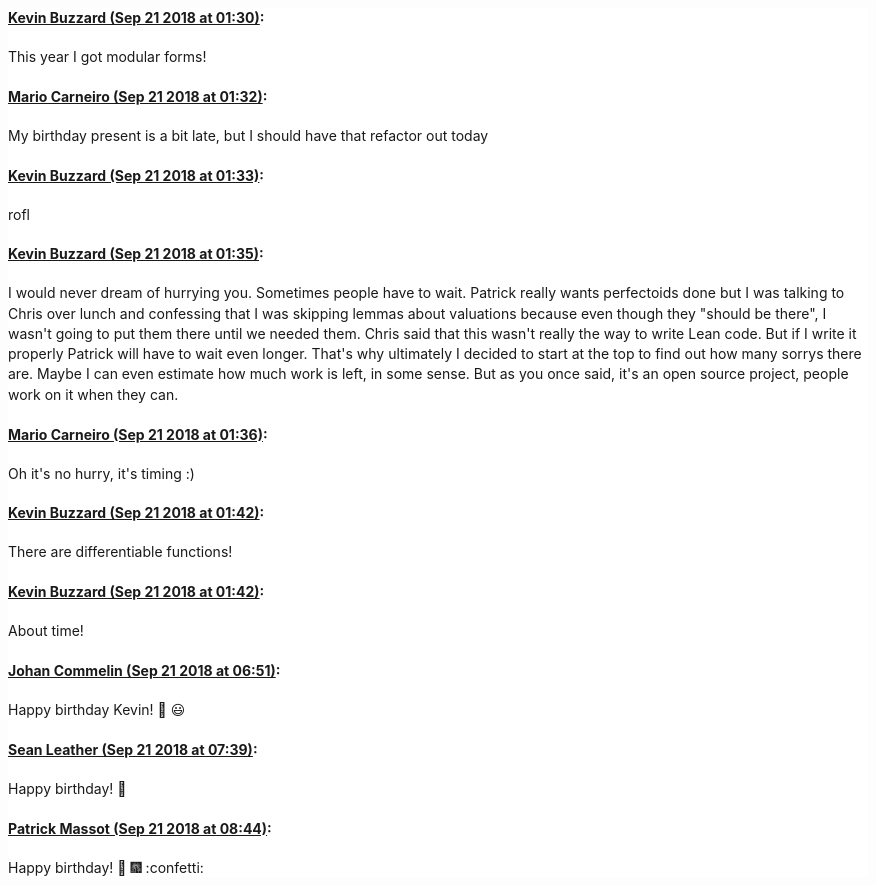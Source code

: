#### [Kevin Buzzard (Sep 21 2018 at 01:30)](https://leanprover.zulipchat.com/#narrow/stream/113488-general/topic/Happy%20birthday%2C%20Kevin%21/near/134344910):
This year I got modular forms!

#### [Mario Carneiro (Sep 21 2018 at 01:32)](https://leanprover.zulipchat.com/#narrow/stream/113488-general/topic/Happy%20birthday%2C%20Kevin%21/near/134345000):
My birthday present is a bit late, but I should have that refactor out today

#### [Kevin Buzzard (Sep 21 2018 at 01:33)](https://leanprover.zulipchat.com/#narrow/stream/113488-general/topic/Happy%20birthday%2C%20Kevin%21/near/134345029):
rofl

#### [Kevin Buzzard (Sep 21 2018 at 01:35)](https://leanprover.zulipchat.com/#narrow/stream/113488-general/topic/Happy%20birthday%2C%20Kevin%21/near/134345111):
I would never dream of hurrying you. Sometimes people have to wait. Patrick really wants perfectoids done but I was talking to Chris over lunch and confessing that I was skipping lemmas about valuations because even though they "should be there", I wasn't going to put them there until we needed them. Chris said that this wasn't really the way to write Lean code. But if I write it properly Patrick will have to wait even longer. That's why ultimately I decided to start at the top to find out how many sorrys there are. Maybe I can even estimate how much work is left, in some sense. But as you once said, it's an open source project, people work on it when they can.

#### [Mario Carneiro (Sep 21 2018 at 01:36)](https://leanprover.zulipchat.com/#narrow/stream/113488-general/topic/Happy%20birthday%2C%20Kevin%21/near/134345161):
Oh it's no hurry, it's timing :)

#### [Kevin Buzzard (Sep 21 2018 at 01:42)](https://leanprover.zulipchat.com/#narrow/stream/113488-general/topic/Happy%20birthday%2C%20Kevin%21/near/134345416):
There are differentiable functions!

#### [Kevin Buzzard (Sep 21 2018 at 01:42)](https://leanprover.zulipchat.com/#narrow/stream/113488-general/topic/Happy%20birthday%2C%20Kevin%21/near/134345421):
About time!

#### [Johan Commelin (Sep 21 2018 at 06:51)](https://leanprover.zulipchat.com/#narrow/stream/113488-general/topic/Happy%20birthday%2C%20Kevin%21/near/134356287):
Happy birthday Kevin! :birthday: :smiley:

#### [Sean Leather (Sep 21 2018 at 07:39)](https://leanprover.zulipchat.com/#narrow/stream/113488-general/topic/Happy%20birthday%2C%20Kevin%21/near/134357749):
Happy birthday! 🎉

#### [Patrick Massot (Sep 21 2018 at 08:44)](https://leanprover.zulipchat.com/#narrow/stream/113488-general/topic/Happy%20birthday%2C%20Kevin%21/near/134360122):
Happy birthday! :birthday: :fireworks: :confetti:
